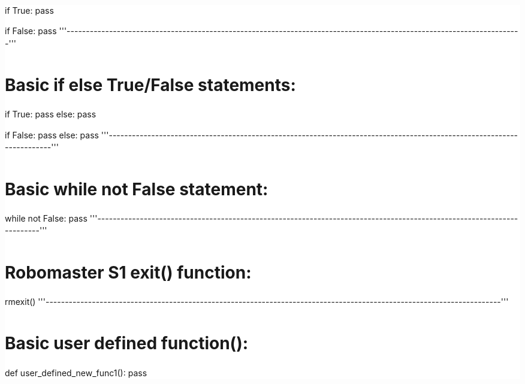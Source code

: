 if True:
    pass

if False:
    pass
'''----------------------------------------------------------------------------------------------------------------------'''
# Basic if else True/False statements:

if True:
    pass
else:
    pass

if False:
    pass
else:
    pass
'''----------------------------------------------------------------------------------------------------------------------'''
# Basic while not False statement:

while not False:
    pass
'''----------------------------------------------------------------------------------------------------------------------'''
# Robomaster S1 exit() function:

rmexit()
'''----------------------------------------------------------------------------------------------------------------------'''
# Basic user defined function():

def user_defined_new_func1():
    pass